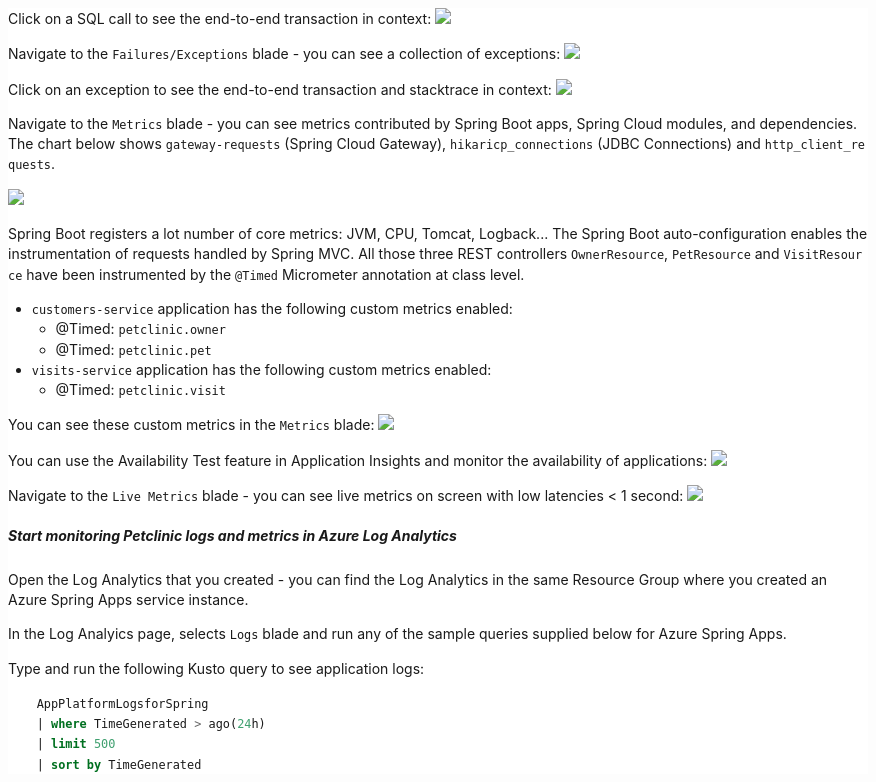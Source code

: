 Click on a SQL call to see the end-to-end transaction in context:
![](./media/petclinic-microservices-end-to-end-transaction-details.jpg)

Navigate to the `Failures/Exceptions` blade - you can see a collection of exceptions:
![](./media/petclinic-microservices-failures-exceptions.jpg)

Click on an exception to see the end-to-end transaction and stacktrace in context:
![](./media/end-to-end-transaction-details.jpg)

Navigate to the `Metrics` blade - you can see metrics contributed by Spring Boot apps,
Spring Cloud modules, and dependencies.
The chart below shows `gateway-requests` (Spring Cloud Gateway), `hikaricp_connections`
(JDBC Connections) and `http_client_requests`.

![](./media/petclinic-microservices-metrics.jpg)

Spring Boot registers a lot number of core metrics: JVM, CPU, Tomcat, Logback...
The Spring Boot auto-configuration enables the instrumentation of requests handled by Spring MVC.
All those three REST controllers `OwnerResource`, `PetResource` and `VisitResource` have been instrumented by the `@Timed` Micrometer annotation at class level.

* `customers-service` application has the following custom metrics enabled:
  * @Timed: `petclinic.owner`
  * @Timed: `petclinic.pet`
* `visits-service` application has the following custom metrics enabled:
  * @Timed: `petclinic.visit`

You can see these custom metrics in the `Metrics` blade:
![](./media/petclinic-microservices-custom-metrics.jpg)

You can use the Availability Test feature in Application Insights and monitor
the availability of applications:
![](./media/petclinic-microservices-availability.jpg)

Navigate to the `Live Metrics` blade - you can see live metrics on screen with low latencies < 1 second:
![](./media/petclinic-microservices-live-metrics.jpg)

##### Start monitoring Petclinic logs and metrics in Azure Log Analytics

Open the Log Analytics that you created - you can find the Log Analytics in the same Resource Group where you created an Azure Spring Apps service instance.

In the Log Analyics page, selects `Logs` blade and run any of the sample queries supplied below for Azure Spring Apps.

Type and run the following Kusto query to see application logs:

```sql
    AppPlatformLogsforSpring 
    | where TimeGenerated > ago(24h) 
    | limit 500
    | sort by TimeGenerated
```
